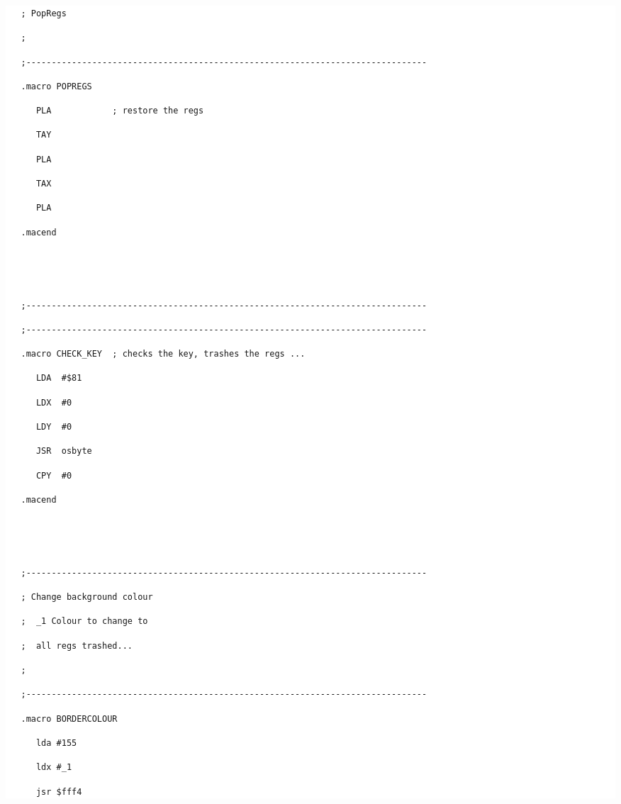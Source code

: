 `   ; PopRegs`

`   ;`

`   ;-------------------------------------------------------------------------------`

`   .macro POPREGS`

`      PLA            ; restore the regs`

`      TAY`

`      PLA`

`      TAX`

`      PLA`

`   .macend`

`   `

`   `

`   ;-------------------------------------------------------------------------------`

`   ;-------------------------------------------------------------------------------`

`   .macro CHECK_KEY  ; checks the key, trashes the regs ...`

`      LDA  #$81`

`      LDX  #0`

`      LDY  #0`

`      JSR  osbyte`

`      CPY  #0`

`   .macend`

`   `

`   `

`   ;-------------------------------------------------------------------------------`

`   ; Change background colour`

`   ;  _1 Colour to change to `

`   ;  all regs trashed...`

`   ;`

`   ;-------------------------------------------------------------------------------`

`   .macro BORDERCOLOUR`

`      lda #155`

`      ldx #_1`

`      jsr $fff4`
